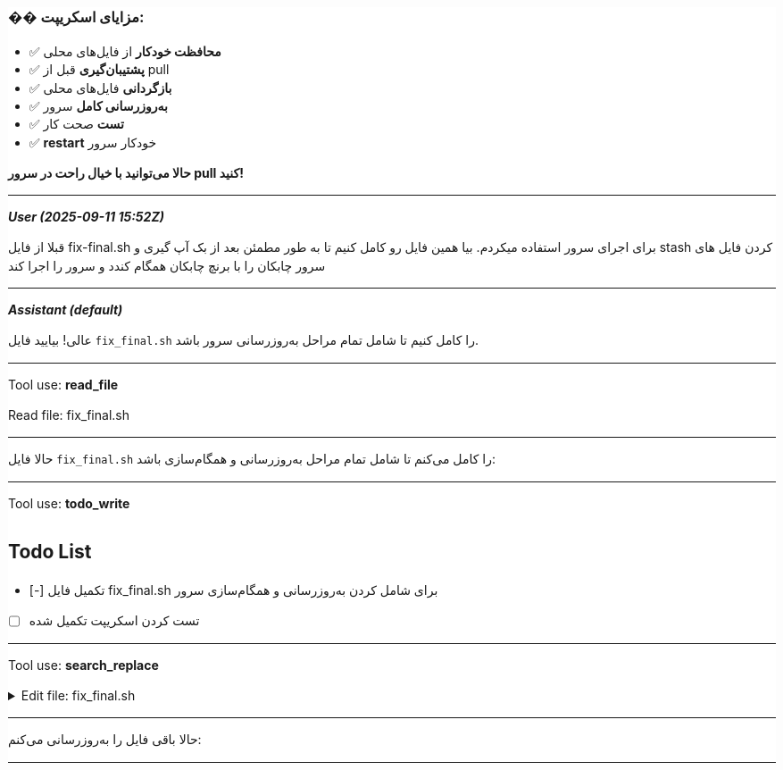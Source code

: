 ### ��️ مزایای اسکریپت:

- ✅ **محافظت خودکار** از فایل‌های محلی
- ✅ **پشتیبان‌گیری** قبل از pull
- ✅ **بازگردانی** فایل‌های محلی
- ✅ **به‌روزرسانی کامل** سرور
- ✅ **تست** صحت کار
- ✅ **restart** خودکار سرور

**حالا می‌توانید با خیال راحت در سرور pull کنید!**

---

_**User (2025-09-11 15:52Z)**_

قبلا از فایل fix-final.sh برای اجرای سرور استفاده میکردم. بیا همین فایل رو کامل کنیم تا به طور مطمئن بعد از بک آپ گیری و stash کردن فایل های سرور چابکان را با برنچ چابکان همگام کندد و سرور را اجرا کند

---

_**Assistant (default)**_

عالی! بیایید فایل `fix_final.sh` را کامل کنیم تا شامل تمام مراحل به‌روزرسانی سرور باشد.


---

Tool use: **read_file**

Read file: fix_final.sh

---

حالا فایل `fix_final.sh` را کامل می‌کنم تا شامل تمام مراحل به‌روزرسانی و همگام‌سازی باشد:


---

Tool use: **todo_write**

## Todo List

- [-] تکمیل فایل fix_final.sh برای شامل کردن به‌روزرسانی و همگام‌سازی سرور
- [ ] تست کردن اسکریپت تکمیل شده

---

Tool use: **search_replace**


<details><summary>Edit file: fix_final.sh</summary></details>

---

حالا باقی فایل را به‌روزرسانی می‌کنم:


---

